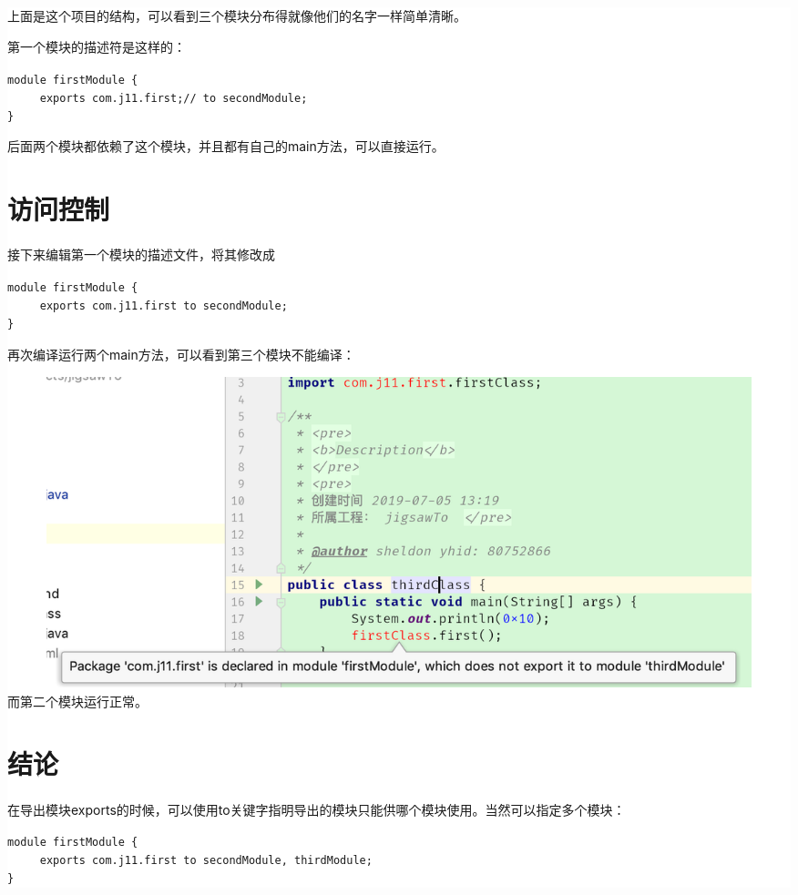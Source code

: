 上面是这个项目的结构，可以看到三个模块分布得就像他们的名字一样简单清晰。

第一个模块的描述符是这样的：
```
module firstModule {
     exports com.j11.first;// to secondModule;
}
```
后面两个模块都依赖了这个模块，并且都有自己的main方法，可以直接运行。

# 访问控制
接下来编辑第一个模块的描述文件，将其修改成
```
module firstModule {
     exports com.j11.first to secondModule;
}
```
再次编译运行两个main方法，可以看到第三个模块不能编译：
<div align="center">
    <img width="90%" src="/images/post/0704-1.png">
</div>
而第二个模块运行正常。

# 结论
在导出模块exports的时候，可以使用to关键字指明导出的模块只能供哪个模块使用。当然可以指定多个模块：
```
module firstModule {
     exports com.j11.first to secondModule, thirdModule;
}
```
